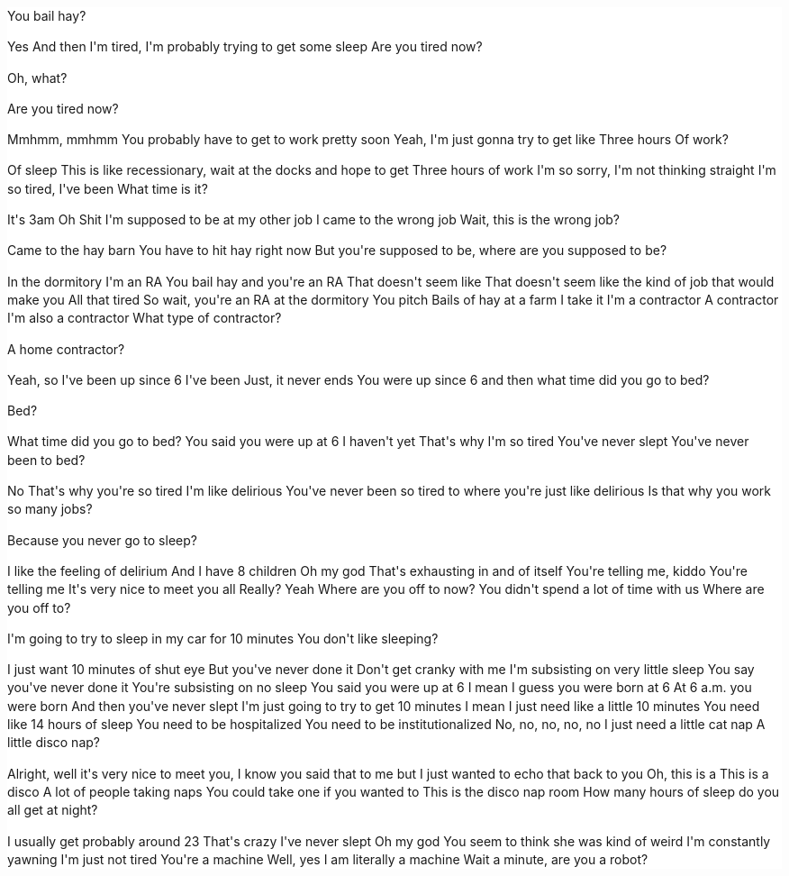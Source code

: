 You bail hay?

Yes And then I'm tired, I'm probably trying to get some sleep Are you tired now?

Oh, what?

Are you tired now?

Mmhmm, mmhmm You probably have to get to work pretty soon Yeah, I'm just gonna try to get like Three hours Of work?

Of sleep This is like recessionary, wait at the docks and hope to get Three hours of work I'm so sorry, I'm not thinking straight I'm so tired, I've been What time is it?

It's 3am Oh Shit I'm supposed to be at my other job I came to the wrong job Wait, this is the wrong job?

Came to the hay barn You have to hit hay right now But you're supposed to be, where are you supposed to be?

In the dormitory I'm an RA You bail hay and you're an RA That doesn't seem like That doesn't seem like the kind of job that would make you All that tired So wait, you're an RA at the dormitory You pitch Bails of hay at a farm I take it I'm a contractor A contractor I'm also a contractor What type of contractor?

A home contractor?

Yeah, so I've been up since 6 I've been Just, it never ends You were up since 6 and then what time did you go to bed?

Bed?

What time did you go to bed? You said you were up at 6 I haven't yet That's why I'm so tired You've never slept You've never been to bed?

No That's why you're so tired I'm like delirious You've never been so tired to where you're just like delirious Is that why you work so many jobs?

Because you never go to sleep?

I like the feeling of delirium And I have 8 children Oh my god That's exhausting in and of itself You're telling me, kiddo You're telling me It's very nice to meet you all Really? Yeah Where are you off to now? You didn't spend a lot of time with us Where are you off to?

I'm going to try to sleep in my car for 10 minutes You don't like sleeping?

I just want 10 minutes of shut eye But you've never done it Don't get cranky with me I'm subsisting on very little sleep You say you've never done it You're subsisting on no sleep You said you were up at 6 I mean I guess you were born at 6 At 6 a.m. you were born And then you've never slept I'm just going to try to get 10 minutes I mean I just need like a little 10 minutes You need like 14 hours of sleep You need to be hospitalized You need to be institutionalized No, no, no, no, no I just need a little cat nap A little disco nap?

Alright, well it's very nice to meet you, I know you said that to me but I just wanted to echo that back to you Oh, this is a This is a disco A lot of people taking naps You could take one if you wanted to This is the disco nap room How many hours of sleep do you all get at night?

I usually get probably around 23 That's crazy I've never slept Oh my god You seem to think she was kind of weird I'm constantly yawning I'm just not tired You're a machine Well, yes I am literally a machine Wait a minute, are you a robot?
